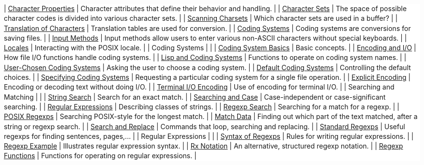 | [Character Properties](Character-Properties.html)                             | Character attributes that define their behavior and handling.                                                    |
| [Character Sets](Character-Sets.html)                                         | The space of possible character codes is divided into various character sets.                                    |
| [Scanning Charsets](Scanning-Charsets.html)                                   | Which character sets are used in a buffer?                                                                       |
| [Translation of Characters](Translation-of-Characters.html)                   | Translation tables are used for conversion.                                                                      |
| [Coding Systems](Coding-Systems.html)                                         | Coding systems are conversions for saving files.                                                                 |
| [Input Methods](Input-Methods.html)                                           | Input methods allow users to enter various non-ASCII characters without special keyboards.                       |
| [Locales](Locales.html)                                                       | Interacting with the POSIX locale.                                                                               |
| Coding Systems                                                                |                                                                                                                  |
| [Coding System Basics](Coding-System-Basics.html)                             | Basic concepts.                                                                                                  |
| [Encoding and I/O](Encoding-and-I_002fO.html)                                 | How file I/O functions handle coding systems.                                                                    |
| [Lisp and Coding Systems](Lisp-and-Coding-Systems.html)                       | Functions to operate on coding system names.                                                                     |
| [User-Chosen Coding Systems](User_002dChosen-Coding-Systems.html)             | Asking the user to choose a coding system.                                                                       |
| [Default Coding Systems](Default-Coding-Systems.html)                         | Controlling the default choices.                                                                                 |
| [Specifying Coding Systems](Specifying-Coding-Systems.html)                   | Requesting a particular coding system for a single file operation.                                               |
| [Explicit Encoding](Explicit-Encoding.html)                                   | Encoding or decoding text without doing I/O.                                                                     |
| [Terminal I/O Encoding](Terminal-I_002fO-Encoding.html)                       | Use of encoding for terminal I/O.                                                                                |
| Searching and Matching                                                        |                                                                                                                  |
| [String Search](String-Search.html)                                           | Search for an exact match.                                                                                       |
| [Searching and Case](Searching-and-Case.html)                                 | Case-independent or case-significant searching.                                                                  |
| [Regular Expressions](Regular-Expressions.html)                               | Describing classes of strings.                                                                                   |
| [Regexp Search](Regexp-Search.html)                                           | Searching for a match for a regexp.                                                                              |
| [POSIX Regexps](POSIX-Regexps.html)                                           | Searching POSIX-style for the longest match.                                                                     |
| [Match Data](Match-Data.html)                                                 | Finding out which part of the text matched, after a string or regexp search.                                     |
| [Search and Replace](Search-and-Replace.html)                                 | Commands that loop, searching and replacing.                                                                     |
| [Standard Regexps](Standard-Regexps.html)                                     | Useful regexps for finding sentences, pages,...                                                                  |
| Regular Expressions                                                           |                                                                                                                  |
| [Syntax of Regexps](Syntax-of-Regexps.html)                                   | Rules for writing regular expressions.                                                                           |
| [Regexp Example](Regexp-Example.html)                                         | Illustrates regular expression syntax.                                                                           |
| [Rx Notation](Rx-Notation.html)                                               | An alternative, structured regexp notation.                                                                      |
| [Regexp Functions](Regexp-Functions.html)                                     | Functions for operating on regular expressions.                                                                  |